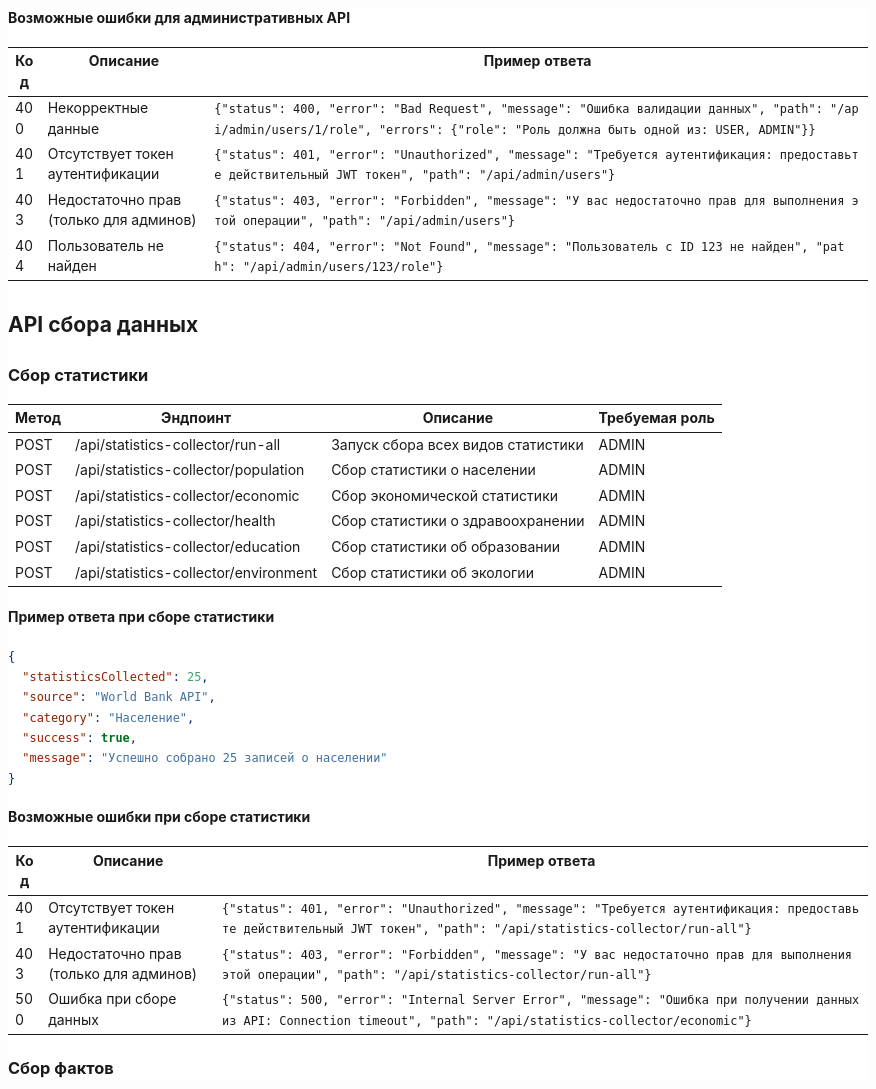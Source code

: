 #### Возможные ошибки для административных API

| Код  | Описание                                   | Пример ответа                                                |
|------|--------------------------------------------|------------------------------------------------------------|
| 400  | Некорректные данные                        | `{"status": 400, "error": "Bad Request", "message": "Ошибка валидации данных", "path": "/api/admin/users/1/role", "errors": {"role": "Роль должна быть одной из: USER, ADMIN"}}` |
| 401  | Отсутствует токен аутентификации           | `{"status": 401, "error": "Unauthorized", "message": "Требуется аутентификация: предоставьте действительный JWT токен", "path": "/api/admin/users"}` |
| 403  | Недостаточно прав (только для админов)     | `{"status": 403, "error": "Forbidden", "message": "У вас недостаточно прав для выполнения этой операции", "path": "/api/admin/users"}` |
| 404  | Пользователь не найден                     | `{"status": 404, "error": "Not Found", "message": "Пользователь с ID 123 не найден", "path": "/api/admin/users/123/role"}` |

## API сбора данных

### Сбор статистики

| Метод   | Эндпоинт                          | Описание                           | Требуемая роль |
|---------|-----------------------------------|-----------------------------------|----------------|
| POST    | /api/statistics-collector/run-all | Запуск сбора всех видов статистики | ADMIN          |
| POST    | /api/statistics-collector/population | Сбор статистики о населении     | ADMIN          |
| POST    | /api/statistics-collector/economic | Сбор экономической статистики     | ADMIN          |
| POST    | /api/statistics-collector/health  | Сбор статистики о здравоохранении  | ADMIN          |
| POST    | /api/statistics-collector/education | Сбор статистики об образовании   | ADMIN          |
| POST    | /api/statistics-collector/environment | Сбор статистики об экологии    | ADMIN          |

#### Пример ответа при сборе статистики

```json
{
  "statisticsCollected": 25,
  "source": "World Bank API",
  "category": "Население",
  "success": true,
  "message": "Успешно собрано 25 записей о населении"
}
```

#### Возможные ошибки при сборе статистики

| Код  | Описание                                   | Пример ответа                                                |
|------|--------------------------------------------|------------------------------------------------------------|
| 401  | Отсутствует токен аутентификации           | `{"status": 401, "error": "Unauthorized", "message": "Требуется аутентификация: предоставьте действительный JWT токен", "path": "/api/statistics-collector/run-all"}` |
| 403  | Недостаточно прав (только для админов)     | `{"status": 403, "error": "Forbidden", "message": "У вас недостаточно прав для выполнения этой операции", "path": "/api/statistics-collector/run-all"}` |
| 500  | Ошибка при сборе данных                    | `{"status": 500, "error": "Internal Server Error", "message": "Ошибка при получении данных из API: Connection timeout", "path": "/api/statistics-collector/economic"}` |

### Сбор фактов
